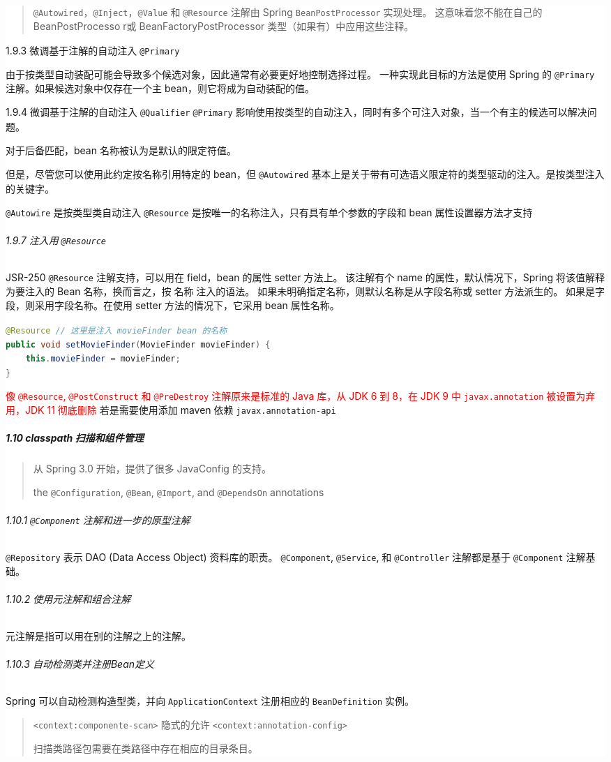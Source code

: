 > `@Autowired`，`@Inject`，`@Value` 和 `@Resource` 注解由 Spring `BeanPostProcessor` 实现处理。
> 这意味着您不能在自己的 BeanPostProcesso r或 BeanFactoryPostProcessor 类型（如果有）中应用这些注释。

1.9.3 微调基于注解的自动注入 `@Primary`

由于按类型自动装配可能会导致多个候选对象，因此通常有必要更好地控制选择过程。
一种实现此目标的方法是使用 Spring 的 `@Primary` 注解。如果候选对象中仅存在一个主 bean，则它将成为自动装配的值。

1.9.4 微调基于注解的自动注入 `@Qualifier`
`@Primary` 影响使用按类型的自动注入，同时有多个可注入对象，当一个有主的候选可以解决问题。

对于后备匹配，bean 名称被认为是默认的限定符值。

但是，尽管您可以使用此约定按名称引用特定的 bean，但 `@Autowired` 基本上是关于带有可选语义限定符的类型驱动的注入。是按类型注入的关键字。

`@Autowire` 是按类型类自动注入
`@Resource` 是按唯一的名称注入，只有具有单个参数的字段和 bean 属性设置器方法才支持

###### 1.9.7 注入用 `@Resource`

JSR-250 `@Resource`  注解支持，可以用在 field，bean 的属性 setter 方法上。
该注解有个 name 的属性，默认情况下，Spring 将该值解释为要注入的 Bean 名称，换而言之，按 名称 注入的语法。
如果未明确指定名称，则默认名称是从字段名称或 setter 方法派生的。
如果是字段，则采用字段名称。在使用 setter 方法的情况下，它采用 bean 属性名称。

```java
@Resource // 这里是注入 movieFinder bean 的名称
public void setMovieFinder(MovieFinder movieFinder) {
    this.movieFinder = movieFinder;
}
```

<font color="red">像 `@Resource`, `@PostConstruct` 和 `@PreDestroy` 注解原来是标准的 Java 库，从 JDK 6 到 8，在 JDK 9 中 `javax.annotation` 被设置为弃用，JDK 11 彻底删除</font>
若是需要使用添加 maven 依赖 `javax.annotation-api`

##### 1.10 classpath 扫描和组件管理

> 从 Spring 3.0 开始，提供了很多 JavaConfig 的支持。
>
> the `@Configuration`, `@Bean`, `@Import`, and `@DependsOn` annotations

###### 1.10.1 `@Component` 注解和进一步的原型注解

`@Repository` 表示 DAO (Data Access Object) 资料库的职责。
 `@Component`, `@Service`, 和 `@Controller` 注解都是基于 `@Component` 注解基础。

###### 1.10.2 使用元注解和组合注解

元注解是指可以用在别的注解之上的注解。

###### 1.10.3 自动检测类并注册Bean定义

Spring 可以自动检测构造型类，并向 `ApplicationContext` 注册相应的 `BeanDefinition` 实例。

> `<context:componente-scan>` 隐式的允许 `<context:annotation-config>`
>
> 扫描类路径包需要在类路径中存在相应的目录条目。
